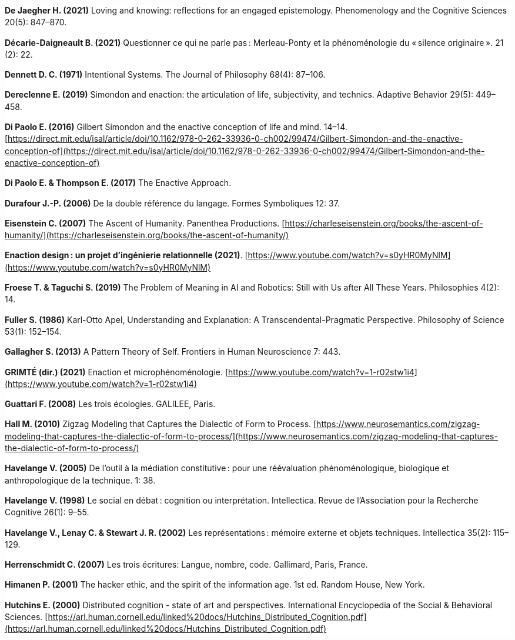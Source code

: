 **De Jaegher H. (2021)** Loving and knowing: reflections for an engaged epistemology. Phenomenology and the Cognitive Sciences 20(5): 847–870.

**Décarie-Daigneault B. (2021)** Questionner ce qui ne parle pas : Merleau-Ponty et la phénoménologie du « silence originaire ». 21 (2): 22.

**Dennett D. C. (1971)** Intentional Systems. The Journal of Philosophy 68(4): 87–106.

**Dereclenne E. (2019)** Simondon and enaction: the articulation of life, subjectivity, and technics. Adaptive Behavior 29(5): 449–458.

**Di Paolo E. (2016)** Gilbert Simondon and the enactive conception of life and mind. 14–14. [https://direct.mit.edu/isal/article/doi/10.1162/978-0-262-33936-0-ch002/99474/Gilbert-Simondon-and-the-enactive-conception-of](https://direct.mit.edu/isal/article/doi/10.1162/978-0-262-33936-0-ch002/99474/Gilbert-Simondon-and-the-enactive-conception-of)

**Di Paolo E. & Thompson E. (2017)** The Enactive Approach.

**Durafour J.-P. (2006)** De la double référence du langage. Formes Symboliques 12: 37.

**Eisenstein C. (2007)** The Ascent of Humanity. Panenthea Productions. [https://charleseisenstein.org/books/the-ascent-of-humanity/](https://charleseisenstein.org/books/the-ascent-of-humanity/)

**Enaction design : un projet d’ingénierie relationnelle (2021)**. [https://www.youtube.com/watch?v=s0yHR0MyNlM](https://www.youtube.com/watch?v=s0yHR0MyNlM)

**Froese T. & Taguchi S. (2019)** The Problem of Meaning in AI and Robotics: Still with Us after All These Years. Philosophies 4(2): 14.

**Fuller S. (1986)** Karl-Otto Apel, Understanding and Explanation: A Transcendental-Pragmatic Perspective. Philosophy of Science 53(1): 152–154.

**Gallagher S. (2013)** A Pattern Theory of Self. Frontiers in Human Neuroscience 7: 443.

**GRIMTÉ (dir.) (2021)** Enaction et microphénoménologie. [https://www.youtube.com/watch?v=1-r02stw1i4](https://www.youtube.com/watch?v=1-r02stw1i4)

**Guattari F. (2008)** Les trois écologies. GALILEE, Paris.

**Hall M. (2010)** Zigzag Modeling that Captures the Dialectic of Form to Process. [https://www.neurosemantics.com/zigzag-modeling-that-captures-the-dialectic-of-form-to-process/](https://www.neurosemantics.com/zigzag-modeling-that-captures-the-dialectic-of-form-to-process/)

**Havelange V. (2005)** De l’outil à la médiation constitutive : pour une réévaluation phénoménologique, biologique et anthropologique de la technique. 1: 38.

**Havelange V. (1998)** Le social en débat : cognition ou interprétation. Intellectica. Revue de l’Association pour la Recherche Cognitive 26(1): 9–55.

**Havelange V., Lenay C. & Stewart J. R. (2002)** Les représentations : mémoire externe et objets techniques. Intellectica 35(2): 115–129.

**Herrenschmidt C. (2007)** Les trois écritures: Langue, nombre, code. Gallimard, Paris, France.

**Himanen P. (2001)** The hacker ethic, and the spirit of the information age. 1st ed. Random House, New York.

**Hutchins E. (2000)** Distributed cognition - state of art and perspectives. International Encyclopedia of the Social & Behavioral Sciences. [https://arl.human.cornell.edu/linked%20docs/Hutchins_Distributed_Cognition.pdf](https://arl.human.cornell.edu/linked%20docs/Hutchins_Distributed_Cognition.pdf)
